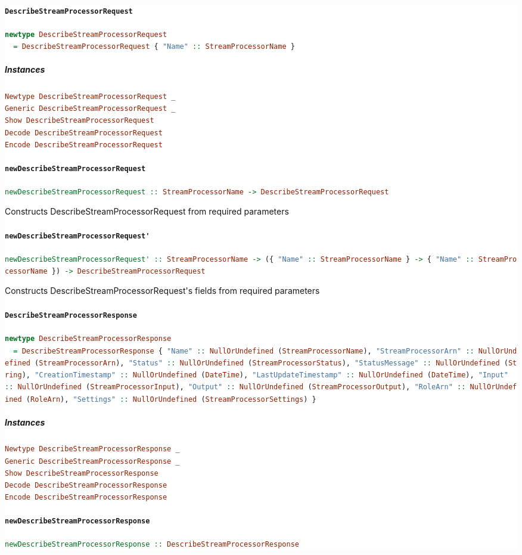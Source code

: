 #### `DescribeStreamProcessorRequest`

``` purescript
newtype DescribeStreamProcessorRequest
  = DescribeStreamProcessorRequest { "Name" :: StreamProcessorName }
```

##### Instances
``` purescript
Newtype DescribeStreamProcessorRequest _
Generic DescribeStreamProcessorRequest _
Show DescribeStreamProcessorRequest
Decode DescribeStreamProcessorRequest
Encode DescribeStreamProcessorRequest
```

#### `newDescribeStreamProcessorRequest`

``` purescript
newDescribeStreamProcessorRequest :: StreamProcessorName -> DescribeStreamProcessorRequest
```

Constructs DescribeStreamProcessorRequest from required parameters

#### `newDescribeStreamProcessorRequest'`

``` purescript
newDescribeStreamProcessorRequest' :: StreamProcessorName -> ({ "Name" :: StreamProcessorName } -> { "Name" :: StreamProcessorName }) -> DescribeStreamProcessorRequest
```

Constructs DescribeStreamProcessorRequest's fields from required parameters

#### `DescribeStreamProcessorResponse`

``` purescript
newtype DescribeStreamProcessorResponse
  = DescribeStreamProcessorResponse { "Name" :: NullOrUndefined (StreamProcessorName), "StreamProcessorArn" :: NullOrUndefined (StreamProcessorArn), "Status" :: NullOrUndefined (StreamProcessorStatus), "StatusMessage" :: NullOrUndefined (String), "CreationTimestamp" :: NullOrUndefined (DateTime), "LastUpdateTimestamp" :: NullOrUndefined (DateTime), "Input" :: NullOrUndefined (StreamProcessorInput), "Output" :: NullOrUndefined (StreamProcessorOutput), "RoleArn" :: NullOrUndefined (RoleArn), "Settings" :: NullOrUndefined (StreamProcessorSettings) }
```

##### Instances
``` purescript
Newtype DescribeStreamProcessorResponse _
Generic DescribeStreamProcessorResponse _
Show DescribeStreamProcessorResponse
Decode DescribeStreamProcessorResponse
Encode DescribeStreamProcessorResponse
```

#### `newDescribeStreamProcessorResponse`

``` purescript
newDescribeStreamProcessorResponse :: DescribeStreamProcessorResponse
```
